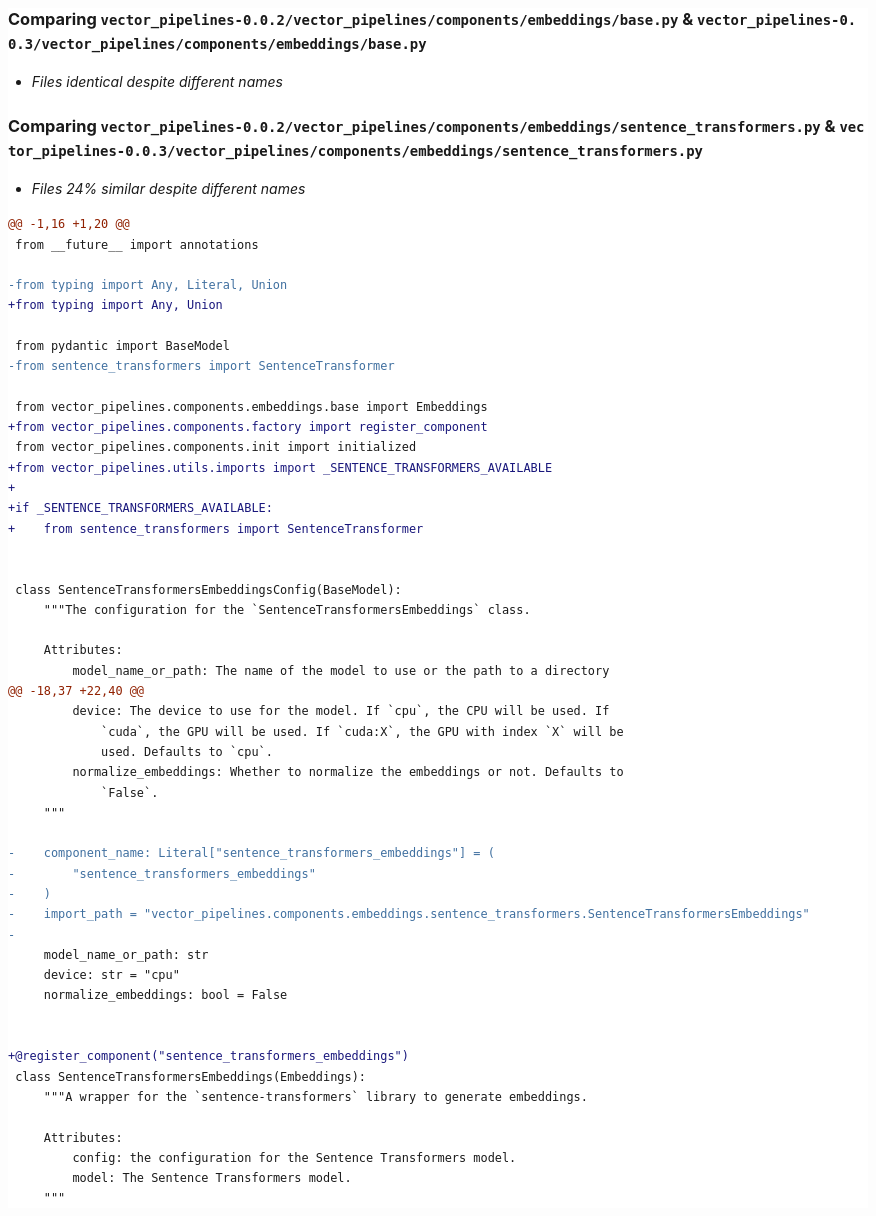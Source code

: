 
### Comparing `vector_pipelines-0.0.2/vector_pipelines/components/embeddings/base.py` & `vector_pipelines-0.0.3/vector_pipelines/components/embeddings/base.py`

 * *Files identical despite different names*

### Comparing `vector_pipelines-0.0.2/vector_pipelines/components/embeddings/sentence_transformers.py` & `vector_pipelines-0.0.3/vector_pipelines/components/embeddings/sentence_transformers.py`

 * *Files 24% similar despite different names*

```diff
@@ -1,16 +1,20 @@
 from __future__ import annotations
 
-from typing import Any, Literal, Union
+from typing import Any, Union
 
 from pydantic import BaseModel
-from sentence_transformers import SentenceTransformer
 
 from vector_pipelines.components.embeddings.base import Embeddings
+from vector_pipelines.components.factory import register_component
 from vector_pipelines.components.init import initialized
+from vector_pipelines.utils.imports import _SENTENCE_TRANSFORMERS_AVAILABLE
+
+if _SENTENCE_TRANSFORMERS_AVAILABLE:
+    from sentence_transformers import SentenceTransformer
 
 
 class SentenceTransformersEmbeddingsConfig(BaseModel):
     """The configuration for the `SentenceTransformersEmbeddings` class.
 
     Attributes:
         model_name_or_path: The name of the model to use or the path to a directory
@@ -18,37 +22,40 @@
         device: The device to use for the model. If `cpu`, the CPU will be used. If
             `cuda`, the GPU will be used. If `cuda:X`, the GPU with index `X` will be
             used. Defaults to `cpu`.
         normalize_embeddings: Whether to normalize the embeddings or not. Defaults to
             `False`.
     """
 
-    component_name: Literal["sentence_transformers_embeddings"] = (
-        "sentence_transformers_embeddings"
-    )
-    import_path = "vector_pipelines.components.embeddings.sentence_transformers.SentenceTransformersEmbeddings"
-
     model_name_or_path: str
     device: str = "cpu"
     normalize_embeddings: bool = False
 
 
+@register_component("sentence_transformers_embeddings")
 class SentenceTransformersEmbeddings(Embeddings):
     """A wrapper for the `sentence-transformers` library to generate embeddings.
 
     Attributes:
         config: the configuration for the Sentence Transformers model.
         model: The Sentence Transformers model.
     """
```